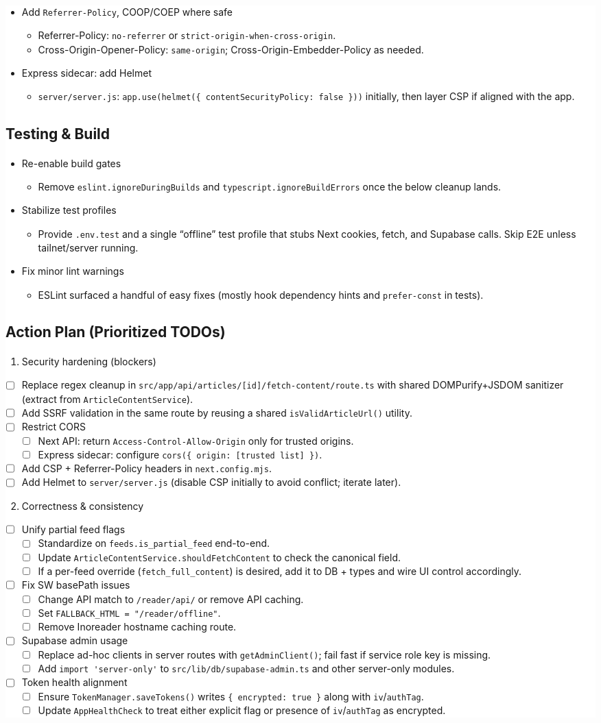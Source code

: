 - Add `Referrer-Policy`, COOP/COEP where safe
  - Referrer-Policy: `no-referrer` or `strict-origin-when-cross-origin`.
  - Cross-Origin-Opener-Policy: `same-origin`; Cross-Origin-Embedder-Policy as needed.

- Express sidecar: add Helmet
  - `server/server.js`: `app.use(helmet({ contentSecurityPolicy: false }))` initially, then layer CSP if aligned with the app.

## Testing & Build

- Re-enable build gates
  - Remove `eslint.ignoreDuringBuilds` and `typescript.ignoreBuildErrors` once the below cleanup lands.

- Stabilize test profiles
  - Provide `.env.test` and a single “offline” test profile that stubs Next cookies, fetch, and Supabase calls. Skip E2E unless tailnet/server running.

- Fix minor lint warnings
  - ESLint surfaced a handful of easy fixes (mostly hook dependency hints and `prefer-const` in tests).

## Action Plan (Prioritized TODOs)

1. Security hardening (blockers)

- [ ] Replace regex cleanup in `src/app/api/articles/[id]/fetch-content/route.ts` with shared DOMPurify+JSDOM sanitizer (extract from `ArticleContentService`).
- [ ] Add SSRF validation in the same route by reusing a shared `isValidArticleUrl()` utility.
- [ ] Restrict CORS
  - [ ] Next API: return `Access-Control-Allow-Origin` only for trusted origins.
  - [ ] Express sidecar: configure `cors({ origin: [trusted list] })`.
- [ ] Add CSP + Referrer-Policy headers in `next.config.mjs`.
- [ ] Add Helmet to `server/server.js` (disable CSP initially to avoid conflict; iterate later).

2. Correctness & consistency

- [ ] Unify partial feed flags
  - [ ] Standardize on `feeds.is_partial_feed` end-to-end.
  - [ ] Update `ArticleContentService.shouldFetchContent` to check the canonical field.
  - [ ] If a per-feed override (`fetch_full_content`) is desired, add it to DB + types and wire UI control accordingly.
- [ ] Fix SW basePath issues
  - [ ] Change API match to `/reader/api/` or remove API caching.
  - [ ] Set `FALLBACK_HTML = "/reader/offline"`.
  - [ ] Remove Inoreader hostname caching route.
- [ ] Supabase admin usage
  - [ ] Replace ad-hoc clients in server routes with `getAdminClient()`; fail fast if service role key is missing.
  - [ ] Add `import 'server-only'` to `src/lib/db/supabase-admin.ts` and other server-only modules.
- [ ] Token health alignment
  - [ ] Ensure `TokenManager.saveTokens()` writes `{ encrypted: true }` along with `iv`/`authTag`.
  - [ ] Update `AppHealthCheck` to treat either explicit flag or presence of `iv`/`authTag` as encrypted.
